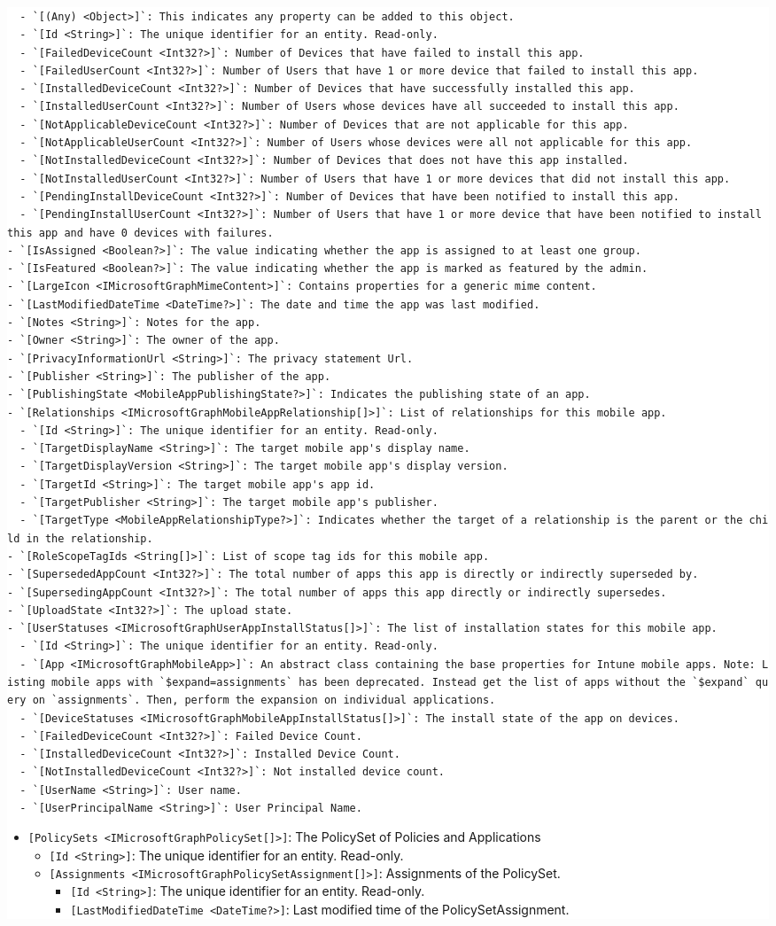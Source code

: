       - `[(Any) <Object>]`: This indicates any property can be added to this object.
      - `[Id <String>]`: The unique identifier for an entity. Read-only.
      - `[FailedDeviceCount <Int32?>]`: Number of Devices that have failed to install this app.
      - `[FailedUserCount <Int32?>]`: Number of Users that have 1 or more device that failed to install this app.
      - `[InstalledDeviceCount <Int32?>]`: Number of Devices that have successfully installed this app.
      - `[InstalledUserCount <Int32?>]`: Number of Users whose devices have all succeeded to install this app.
      - `[NotApplicableDeviceCount <Int32?>]`: Number of Devices that are not applicable for this app.
      - `[NotApplicableUserCount <Int32?>]`: Number of Users whose devices were all not applicable for this app.
      - `[NotInstalledDeviceCount <Int32?>]`: Number of Devices that does not have this app installed.
      - `[NotInstalledUserCount <Int32?>]`: Number of Users that have 1 or more devices that did not install this app.
      - `[PendingInstallDeviceCount <Int32?>]`: Number of Devices that have been notified to install this app.
      - `[PendingInstallUserCount <Int32?>]`: Number of Users that have 1 or more device that have been notified to install this app and have 0 devices with failures.
    - `[IsAssigned <Boolean?>]`: The value indicating whether the app is assigned to at least one group.
    - `[IsFeatured <Boolean?>]`: The value indicating whether the app is marked as featured by the admin.
    - `[LargeIcon <IMicrosoftGraphMimeContent>]`: Contains properties for a generic mime content.
    - `[LastModifiedDateTime <DateTime?>]`: The date and time the app was last modified.
    - `[Notes <String>]`: Notes for the app.
    - `[Owner <String>]`: The owner of the app.
    - `[PrivacyInformationUrl <String>]`: The privacy statement Url.
    - `[Publisher <String>]`: The publisher of the app.
    - `[PublishingState <MobileAppPublishingState?>]`: Indicates the publishing state of an app.
    - `[Relationships <IMicrosoftGraphMobileAppRelationship[]>]`: List of relationships for this mobile app.
      - `[Id <String>]`: The unique identifier for an entity. Read-only.
      - `[TargetDisplayName <String>]`: The target mobile app's display name.
      - `[TargetDisplayVersion <String>]`: The target mobile app's display version.
      - `[TargetId <String>]`: The target mobile app's app id.
      - `[TargetPublisher <String>]`: The target mobile app's publisher.
      - `[TargetType <MobileAppRelationshipType?>]`: Indicates whether the target of a relationship is the parent or the child in the relationship.
    - `[RoleScopeTagIds <String[]>]`: List of scope tag ids for this mobile app.
    - `[SupersededAppCount <Int32?>]`: The total number of apps this app is directly or indirectly superseded by.
    - `[SupersedingAppCount <Int32?>]`: The total number of apps this app directly or indirectly supersedes.
    - `[UploadState <Int32?>]`: The upload state.
    - `[UserStatuses <IMicrosoftGraphUserAppInstallStatus[]>]`: The list of installation states for this mobile app.
      - `[Id <String>]`: The unique identifier for an entity. Read-only.
      - `[App <IMicrosoftGraphMobileApp>]`: An abstract class containing the base properties for Intune mobile apps. Note: Listing mobile apps with `$expand=assignments` has been deprecated. Instead get the list of apps without the `$expand` query on `assignments`. Then, perform the expansion on individual applications.
      - `[DeviceStatuses <IMicrosoftGraphMobileAppInstallStatus[]>]`: The install state of the app on devices.
      - `[FailedDeviceCount <Int32?>]`: Failed Device Count.
      - `[InstalledDeviceCount <Int32?>]`: Installed Device Count.
      - `[NotInstalledDeviceCount <Int32?>]`: Not installed device count.
      - `[UserName <String>]`: User name.
      - `[UserPrincipalName <String>]`: User Principal Name.
  - `[PolicySets <IMicrosoftGraphPolicySet[]>]`: The PolicySet of Policies and Applications
    - `[Id <String>]`: The unique identifier for an entity. Read-only.
    - `[Assignments <IMicrosoftGraphPolicySetAssignment[]>]`: Assignments of the PolicySet.
      - `[Id <String>]`: The unique identifier for an entity. Read-only.
      - `[LastModifiedDateTime <DateTime?>]`: Last modified time of the PolicySetAssignment.